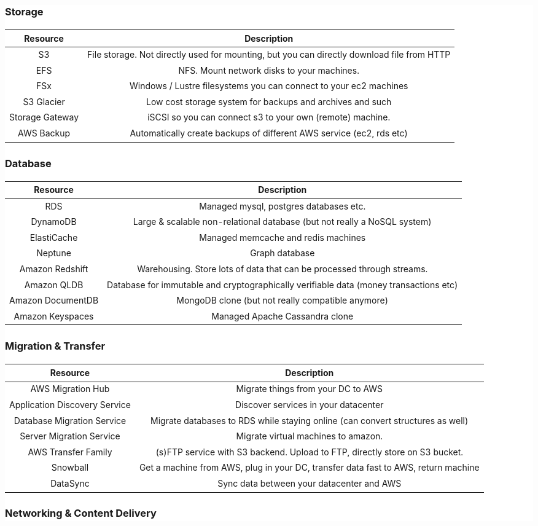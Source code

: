 ### Storage

| Resource        | Description                                                                                |
| :---------------: | :------------------------------------------------------------------------------------------: |
| S3              | File storage. Not directly used for mounting, but you can directly download file from HTTP |
| EFS             | NFS. Mount network disks to your machines.                                                 |
| FSx             | Windows / Lustre filesystems you can connect to your ec2 machines                          |
| S3 Glacier      | Low cost storage system for backups and archives and such                                  |
| Storage Gateway | iSCSI so you can connect s3 to your own (remote) machine.                                  |
| AWS Backup      | Automatically create backups of different AWS service (ec2, rds etc)                       |


### Database

| Resource          | Description                                                                           |
|:-------------------:|:---------------------------------------------------------------------------------------:|
| RDS               | Managed mysql, postgres databases etc.                                                |
| DynamoDB          | Large & scalable non-relational database (but not really a NoSQL system)              |
| ElastiCache       | Managed memcache and redis machines                                                   |
| Neptune           | Graph database                                                                        |
| Amazon Redshift   | Warehousing. Store lots of data that can be processed through streams.                |
| Amazon QLDB       | Database for immutable and cryptographically verifiable data (money transactions etc) |
| Amazon DocumentDB | MongoDB clone (but not really compatible anymore)                                     |
| Amazon Keyspaces  | Managed Apache Cassandra clone                                                        |

### Migration & Transfer

| Resource                      | Description                                                                        |
| :-----------------------------: | :----------------------------------------------------------------------------------: |
| AWS Migration Hub             | Migrate things from your DC to AWS                                                 |
| Application Discovery Service | Discover services in your datacenter                                               |
| Database Migration Service    | Migrate databases to RDS while staying online (can convert structures as well)     |
| Server Migration Service      | Migrate virtual machines to amazon.                                                |
| AWS Transfer Family           | (s)FTP service with S3 backend. Upload to FTP, directly store on S3 bucket.        |
| Snowball                      | Get a machine from AWS, plug in your DC, transfer data fast to AWS, return machine |
| DataSync                      | Sync data between your datacenter and AWS                                          |
    
### Networking & Content Delivery
